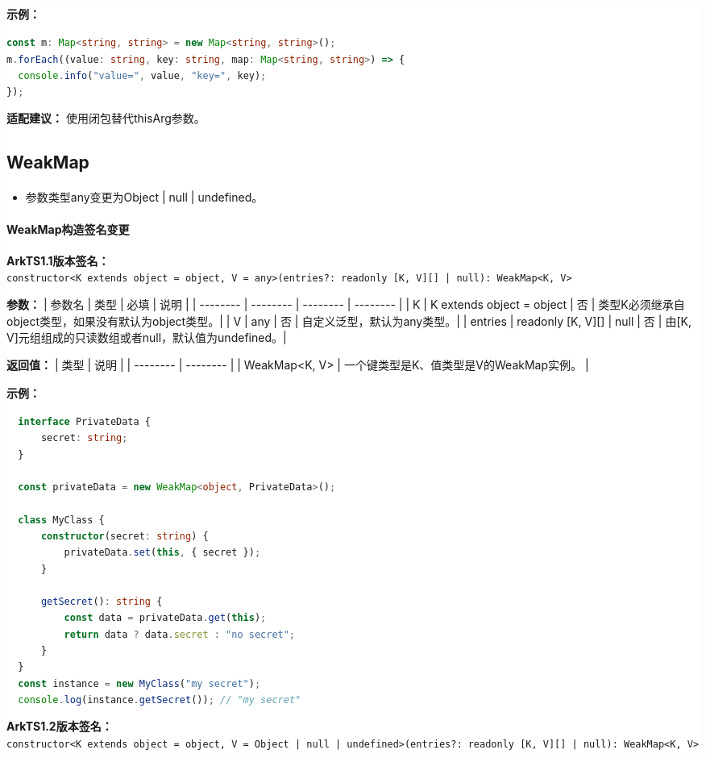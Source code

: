 
**示例：**  
  ```typescript
  const m: Map<string, string> = new Map<string, string>();
  m.forEach((value: string, key: string, map: Map<string, string>) => {
    console.info("value=", value, "key=", key);
  });
  ```

**适配建议：** 
  使用闭包替代thisArg参数。

## WeakMap
- 参数类型any变更为Object | null | undefined。
#### WeakMap构造签名变更
**ArkTS1.1版本签名：**  
  `constructor<K extends object = object, V = any>(entries?: readonly [K, V][] | null): WeakMap<K, V>`

**参数：**
  | 参数名 | 类型 | 必填 | 说明 |
  | -------- | -------- | -------- | -------- |
  | K | K extends object = object | 否 | 类型K必须继承自object类型，如果没有默认为object类型。|
  | V | any | 否 | 自定义泛型，默认为any类型。|
  | entries | readonly [K, V][] \| null | 否 | 由[K, V]元组组成的只读数组或者null，默认值为undefined。|

**返回值：**
  | 类型 | 说明 |
  | -------- | -------- |
  | WeakMap\<K, V> | 一个键类型是K、值类型是V的WeakMap实例。 |

**示例：**
```typescript
  interface PrivateData {
      secret: string;
  }

  const privateData = new WeakMap<object, PrivateData>();

  class MyClass {
      constructor(secret: string) {
          privateData.set(this, { secret });
      }

      getSecret(): string {
          const data = privateData.get(this);
          return data ? data.secret : "no secret";
      }
  }
  const instance = new MyClass("my secret");
  console.log(instance.getSecret()); // "my secret"
```
**ArkTS1.2版本签名：**  
  `constructor<K extends object = object, V = Object | null | undefined>(entries?: readonly [K, V][] | null): WeakMap<K, V>`
